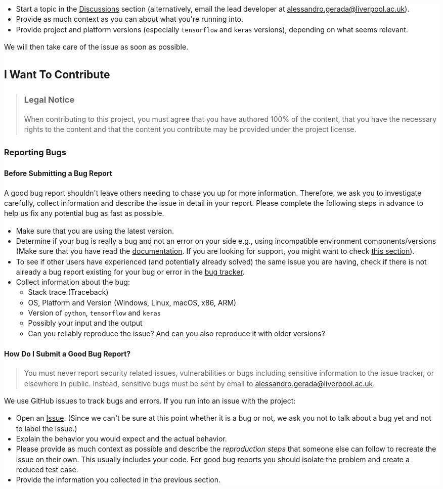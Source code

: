 - Start a topic in the [Discussions](https://github.com/agerada/AIgarMIC/discussions) section (alternatively, email the lead developer at <alessandro.gerada@liverpool.ac.uk>).
- Provide as much context as you can about what you're running into.
- Provide project and platform versions (especially `tensorflow` and `keras` versions), depending on what seems relevant.

We will then take care of the issue as soon as possible.


## I Want To Contribute

> ### Legal Notice 
> When contributing to this project, you must agree that you have authored 100% of the content, that you have the necessary rights to the content and that the content you contribute may be provided under the project license.

### Reporting Bugs


#### Before Submitting a Bug Report

A good bug report shouldn't leave others needing to chase you up for more information. Therefore, we ask you to investigate carefully, collect information and describe the issue in detail in your report. Please complete the following steps in advance to help us fix any potential bug as fast as possible.

- Make sure that you are using the latest version.
- Determine if your bug is really a bug and not an error on your side e.g., using incompatible environment components/versions (Make sure that you have read the [documentation](https://aigarmic.readthedocs.io/en/latest/). If you are looking for support, you might want to check [this section](#i-have-a-question)).
- To see if other users have experienced (and potentially already solved) the same issue you are having, check if there is not already a bug report existing for your bug or error in the [bug tracker](https://github.com/agerada/AIgarMICissues?q=label%3Abug).
- Collect information about the bug:
  - Stack trace (Traceback)
  - OS, Platform and Version (Windows, Linux, macOS, x86, ARM)
  - Version of `python`, `tensorflow` and `keras`
  - Possibly your input and the output
  - Can you reliably reproduce the issue? And can you also reproduce it with older versions?


#### How Do I Submit a Good Bug Report?

> You must never report security related issues, vulnerabilities or bugs including sensitive information to the issue tracker, or elsewhere in public. Instead, sensitive bugs must be sent by email to <alessandro.gerada@liverpool.ac.uk>.


We use GitHub issues to track bugs and errors. If you run into an issue with the project:

- Open an [Issue](https://github.com/agerada/AIgarMIC/issues/new). (Since we can't be sure at this point whether it is a bug or not, we ask you not to talk about a bug yet and not to label the issue.)
- Explain the behavior you would expect and the actual behavior.
- Please provide as much context as possible and describe the *reproduction steps* that someone else can follow to recreate the issue on their own. This usually includes your code. For good bug reports you should isolate the problem and create a reduced test case.
- Provide the information you collected in the previous section.
